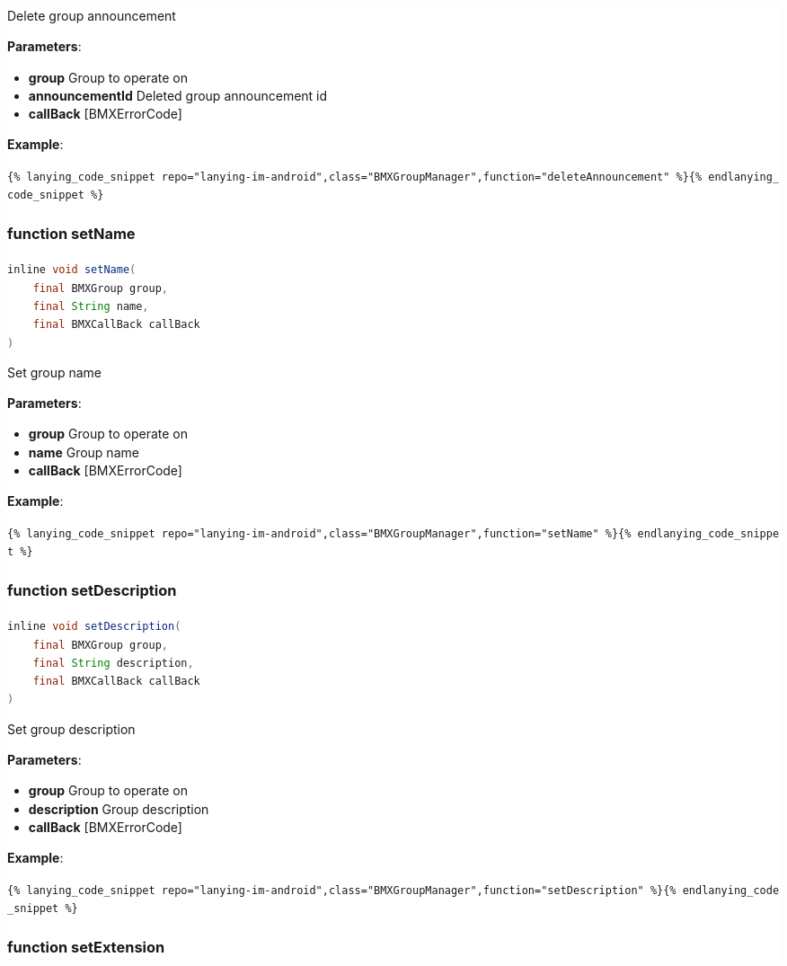 Delete group announcement 

**Parameters**: 

  * **group** Group to operate on 
  * **announcementId** Deleted group announcement id 
  * **callBack** [BMXErrorCode]


**Example**:
```
{% lanying_code_snippet repo="lanying-im-android",class="BMXGroupManager",function="deleteAnnouncement" %}{% endlanying_code_snippet %}
```
### function setName

```java
inline void setName(
    final BMXGroup group,
    final String name,
    final BMXCallBack callBack
)
```

Set group name 

**Parameters**: 

  * **group** Group to operate on 
  * **name** Group name 
  * **callBack** [BMXErrorCode]


**Example**:
```
{% lanying_code_snippet repo="lanying-im-android",class="BMXGroupManager",function="setName" %}{% endlanying_code_snippet %}
```
### function setDescription

```java
inline void setDescription(
    final BMXGroup group,
    final String description,
    final BMXCallBack callBack
)
```

Set group description 

**Parameters**: 

  * **group** Group to operate on 
  * **description** Group description 
  * **callBack** [BMXErrorCode]


**Example**:
```
{% lanying_code_snippet repo="lanying-im-android",class="BMXGroupManager",function="setDescription" %}{% endlanying_code_snippet %}
```
### function setExtension
